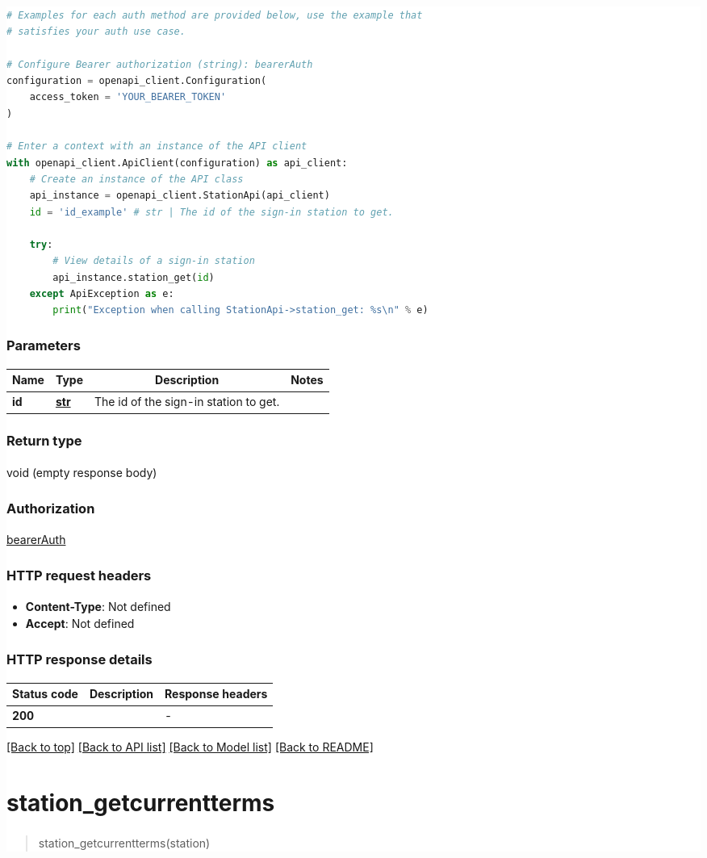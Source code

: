 ```python
# Examples for each auth method are provided below, use the example that
# satisfies your auth use case.

# Configure Bearer authorization (string): bearerAuth
configuration = openapi_client.Configuration(
    access_token = 'YOUR_BEARER_TOKEN'
)

# Enter a context with an instance of the API client
with openapi_client.ApiClient(configuration) as api_client:
    # Create an instance of the API class
    api_instance = openapi_client.StationApi(api_client)
    id = 'id_example' # str | The id of the sign-in station to get.

    try:
        # View details of a sign-in station
        api_instance.station_get(id)
    except ApiException as e:
        print("Exception when calling StationApi->station_get: %s\n" % e)
```

### Parameters

Name | Type | Description  | Notes
------------- | ------------- | ------------- | -------------
 **id** | [**str**](.md)| The id of the sign-in station to get. | 

### Return type

void (empty response body)

### Authorization

[bearerAuth](../README.md#bearerAuth)

### HTTP request headers

 - **Content-Type**: Not defined
 - **Accept**: Not defined

### HTTP response details
| Status code | Description | Response headers |
|-------------|-------------|------------------|
**200** |  |  -  |

[[Back to top]](#) [[Back to API list]](../README.md#documentation-for-api-endpoints) [[Back to Model list]](../README.md#documentation-for-models) [[Back to README]](../README.md)

# **station_getcurrentterms**
> station_getcurrentterms(station)
